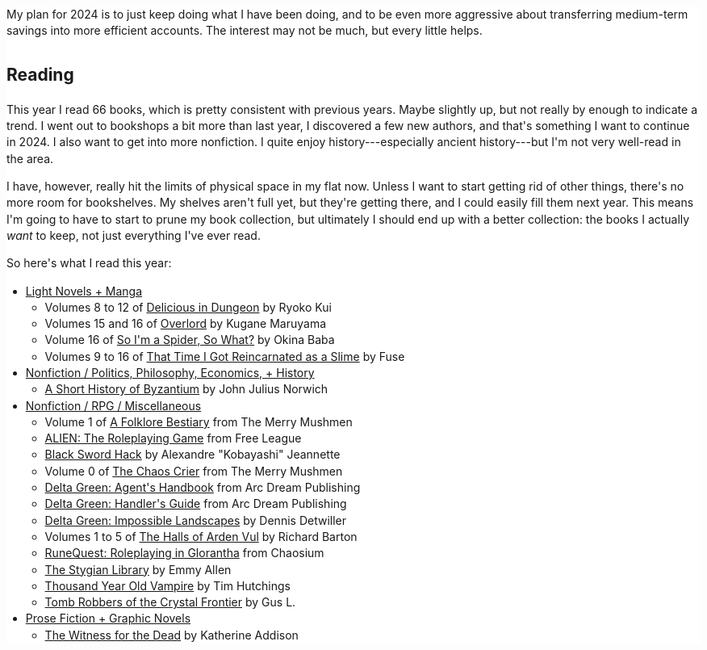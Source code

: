 My plan for 2024 is to just keep doing what I have been doing, and to be even
more aggressive about transferring medium-term savings into more efficient
accounts.  The interest may not be much, but every little helps.


## Reading

This year I read 66 books, which is pretty consistent with previous years.
Maybe slightly up, but not really by enough to indicate a trend.  I went out to
bookshops a bit more than last year, I discovered a few new authors, and that's
something I want to continue in 2024.  I also want to get into more nonfiction.
I quite enjoy history---especially ancient history---but I'm not very well-read
in the area.

I have, however, really hit the limits of physical space in my flat now.  Unless
I want to start getting rid of other things, there's no more room for
bookshelves.  My shelves aren't full yet, but they're getting there, and I could
easily fill them next year.  This means I'm going to have to start to prune my
book collection, but ultimately I should end up with a better collection: the
books I actually *want* to keep, not just everything I've ever read.

So here's what I read this year:

- [Light Novels + Manga](https://bookdb.barrucadu.co.uk/search?category=a3bbb1c6-5ff8-4ddf-81f4-820593a2a5ff)
  - Volumes 8 to 12 of [Delicious in Dungeon](https://en.wikipedia.org/wiki/Delicious_in_Dungeon) by Ryoko Kui
  - Volumes 15 and 16 of [Overlord](https://en.wikipedia.org/wiki/Overlord_(novel_series)) by Kugane Maruyama
  - Volume 16 of [So I'm a Spider, So What?](https://en.wikipedia.org/wiki/So_I%27m_a_Spider,_So_What%3F) by Okina Baba
  - Volumes 9 to 16 of [That Time I Got Reincarnated as a Slime](https://en.wikipedia.org/wiki/That_Time_I_Got_Reincarnated_as_a_Slime) by Fuse
- [Nonfiction / Politics, Philosophy, Economics, + History](https://bookdb.barrucadu.co.uk/search?category=ac4706f3-54c3-4e6d-a72d-85321d9dcd72)
  - [A Short History of Byzantium](https://en.wikipedia.org/wiki/A_Short_History_of_Byzantium) by John Julius Norwich
- [Nonfiction / RPG / Miscellaneous](https://bookdb.barrucadu.co.uk/search?category=70196ec9-dd61-4241-afc9-dd6be7be30a6)
  - Volume 1 of [A Folklore Bestiary](https://www.themerrymushmen.com/product/a-folklore-bestiary-for-old-school-essentials-tmm/) from The Merry Mushmen
  - [ALIEN: The Roleplaying Game](https://freeleaguepublishing.com/games/alien/) from Free League
  - [Black Sword Hack](https://www.themerrymushmen.com/product/black-sword-hack-ultimate-chaos-edition/) by Alexandre "Kobayashi" Jeannette
  - Volume 0 of [The Chaos Crier](https://www.themerrymushmen.com/product/the-chaos-crier-0/) from The Merry Mushmen
  - [Delta Green: Agent's Handbook](https://shop.arcdream.com/products/delta-green-agents-handbook) from Arc Dream Publishing
  - [Delta Green: Handler's Guide](https://shop.arcdream.com/collections/role-playing-games/products/delta-green-handlers-guide-hardback) from Arc Dream Publishing
  - [Delta Green: Impossible Landscapes](https://shop.arcdream.com/products/delta-green-impossible-landscapes) by Dennis Detwiller
  - Volumes 1 to 5 of [The Halls of Arden Vul](https://www.drivethrurpg.com/product/307320/The-Halls-of-Arden-Vul-Complete) by Richard Barton
  - [RuneQuest: Roleplaying in Glorantha](https://www.chaosium.com/runequest-roleplaying-in-glorantha-hardcover/) from Chaosium
  - [The Stygian Library](https://www.drivethrurpg.com/product/257113/The-Stygian-Library) by Emmy Allen
  - [Thousand Year Old Vampire](https://thousandyearoldvampire.com/) by Tim Hutchings
  - [Tomb Robbers of the Crystal Frontier](https://www.drivethrurpg.com/product/357799/Tomb-Robbers-of-the-Crystal-Frontier) by Gus L.
- [Prose Fiction + Graphic Novels](https://bookdb.barrucadu.co.uk/search?category=590ac55d-0644-4a71-b902-587faa5b03d9)
  - [The Witness for the Dead](https://en.wikipedia.org/wiki/The_Witness_for_the_Dead) by Katherine Addison